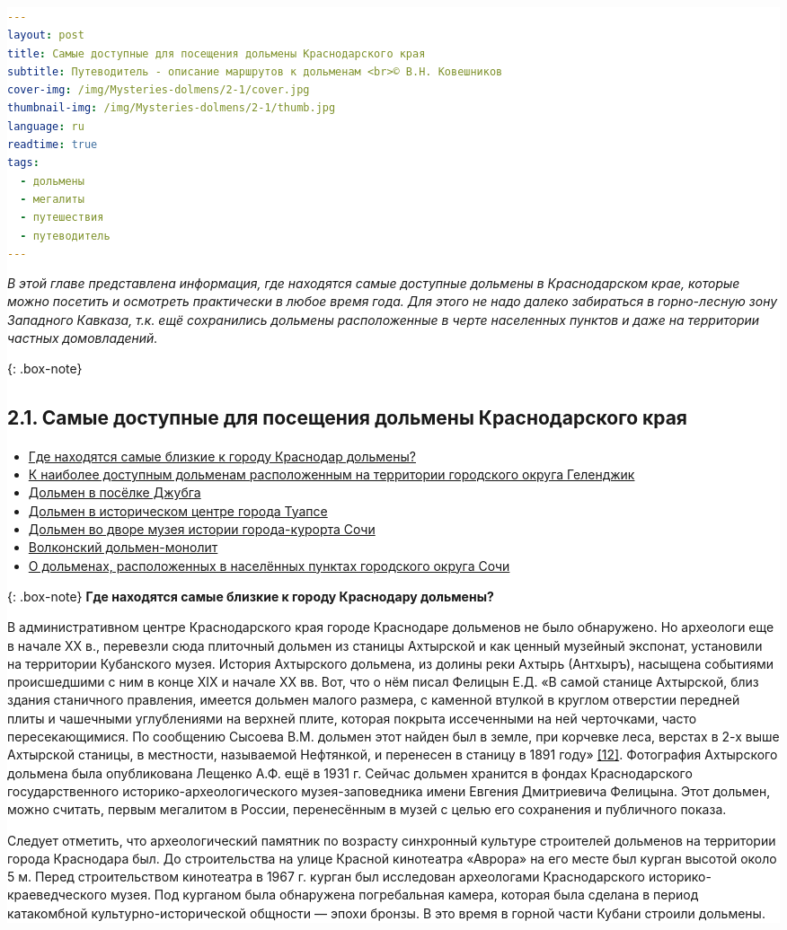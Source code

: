 ```yaml
---
layout: post
title: Самые доступные для посещения дольмены Краснодарского края
subtitle: Путеводитель - описание маршрутов к дольменам <br>© В.Н. Ковешников
cover-img: /img/Mysteries-dolmens/2-1/cover.jpg
thumbnail-img: /img/Mysteries-dolmens/2-1/thumb.jpg
language: ru
readtime: true
tags:
  - дольмены
  - мегалиты
  - путешествия
  - путеводитель
---
```

_В этой главе представлена информация, где находятся самые доступные дольмены в Краснодарском крае, которые можно посетить и осмотреть практически в любое время года. Для этого не надо далеко забираться в горно-лесную зону Западного Кавказа, т.к. ещё сохранились дольмены расположенные в черте населенных пунктов и даже на территории частных домовладений._

{: .box-note}
## 2.1. Самые доступные для посещения дольмены Краснодарского края

- [Где находятся самые близкие к городу Краснодар дольмены?](#2-1-1)  
- [К наиболее доступным дольменам расположенным на территории городского округа Геленджик](#2-1-2)  
- [Дольмен в посёлке Джубга](#2-1-3)  
- [Дольмен в историческом центре города Туапсе](#2-1-4)  
- [Дольмен во дворе музея истории города-курорта Сочи](#2-1-5)  
- [Волконский дольмен-монолит](#2-1-6)  
- [О дольменах, расположенных в населённых пунктах городского округа Сочи](#2-1-7)

{: .box-note}
**<a name="2-1-1"></a>Где находятся самые близкие к городу Краснодару дольмены?**

В административном центре Краснодарского края городе Краснодаре дольменов не было обнаружено. Но археологи еще в начале ХХ в., перевезли сюда плиточный дольмен из станицы Ахтырской и как ценный музейный экспонат, установили на территории Кубанского музея. История Ахтырского дольмена, из долины реки Ахтырь (Антхыръ), насыщена событиями происшедшими с ним в конце ХIХ и начале ХХ вв. Вот, что о нём писал Фелицын Е.Д. «В самой станице Ахтырской, близ здания станичного правления, имеется дольмен малого размера, с каменной втулкой в круглом отверстии передней плиты и чашечными углублениями на верхней плите, которая покрыта иссеченными на ней черточками, часто пересекающимися. По сообщению Сысоева В.М. дольмен этот найден был в земле, при корчевке леса, верстах в 2-х выше Ахтырской станицы, в местности, называемой Нефтянкой, и перенесен в станицу в 1891 году» [[12]](#2.1.-[12]). Фотография Ахтырского дольмена была опубликована Лещенко А.Ф. ещё в 1931 г. Сейчас дольмен хранится в фондах Краснодарского государственного историко-археологического музея-заповедника имени Евгения Дмитриевича Фелицына. Этот дольмен, можно считать, первым мегалитом в России, перенесённым в музей с целью его сохранения и публичного показа.

Следует отметить, что археологический памятник по возрасту синхронный культуре строителей дольменов на территории города Краснодара был. До строительства на улице Красной кинотеатра «Аврора» на его месте был курган высотой около 5 м. Перед строительством кинотеатра в 1967 г. курган был исследован археологами Краснодарского историко-краеведческого музея. Под курганом была обнаружена погребальная камера, которая была сделана в период катакомбной культурно-исторической общности — эпохи бронзы. В это время в горной части Кубани строили дольмены.
